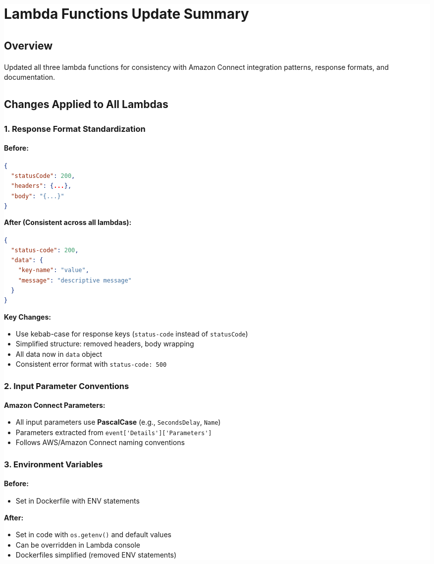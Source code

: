 # Lambda Functions Update Summary

## Overview
Updated all three lambda functions for consistency with Amazon Connect integration patterns, response formats, and documentation.

## Changes Applied to All Lambdas

### 1. Response Format Standardization
**Before:**
```json
{
  "statusCode": 200,
  "headers": {...},
  "body": "{...}"
}
```

**After (Consistent across all lambdas):**
```json
{
  "status-code": 200,
  "data": {
    "key-name": "value",
    "message": "descriptive message"
  }
}
```

**Key Changes:**
- Use kebab-case for response keys (`status-code` instead of `statusCode`)
- Simplified structure: removed headers, body wrapping
- All data now in `data` object
- Consistent error format with `status-code: 500`

### 2. Input Parameter Conventions
**Amazon Connect Parameters:**
- All input parameters use **PascalCase** (e.g., `SecondsDelay`, `Name`)
- Parameters extracted from `event['Details']['Parameters']`
- Follows AWS/Amazon Connect naming conventions

### 3. Environment Variables
**Before:**
- Set in Dockerfile with ENV statements

**After:**
- Set in code with `os.getenv()` and default values
- Can be overridden in Lambda console
- Dockerfiles simplified (removed ENV statements)
